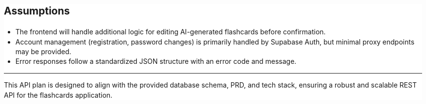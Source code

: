## Assumptions

- The frontend will handle additional logic for editing AI-generated flashcards before confirmation.
- Account management (registration, password changes) is primarily handled by Supabase Auth, but minimal proxy endpoints may be provided.
- Error responses follow a standardized JSON structure with an error code and message.

---

This API plan is designed to align with the provided database schema, PRD, and tech stack, ensuring a robust and scalable REST API for the flashcards application. 